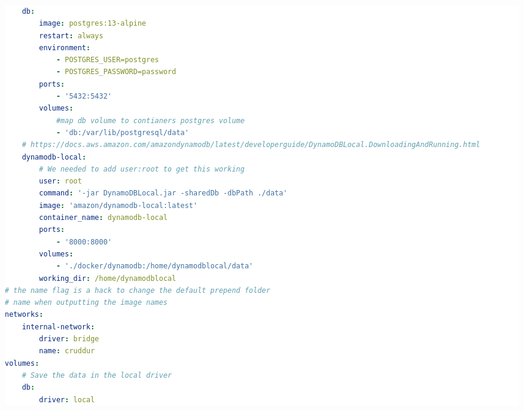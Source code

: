 ```yaml TI:"docker-compose.yaml" HL"29-62"
    db:
        image: postgres:13-alpine
        restart: always
        environment:
            - POSTGRES_USER=postgres
            - POSTGRES_PASSWORD=password
        ports:
            - '5432:5432'
        volumes:
            #map db volume to contianers postgres volume
            - 'db:/var/lib/postgresql/data'
    # https://docs.aws.amazon.com/amazondynamodb/latest/developerguide/DynamoDBLocal.DownloadingAndRunning.html
    dynamodb-local:
        # We needed to add user:root to get this working
        user: root
        command: '-jar DynamoDBLocal.jar -sharedDb -dbPath ./data'
        image: 'amazon/dynamodb-local:latest'
        container_name: dynamodb-local
        ports:
            - '8000:8000'
        volumes:
            - './docker/dynamodb:/home/dynamodblocal/data'
        working_dir: /home/dynamodblocal
# the name flag is a hack to change the default prepend folder
# name when outputting the image names
networks:
    internal-network:
        driver: bridge
        name: cruddur
volumes:
    # Save the data in the local driver
    db:
        driver: local

```

